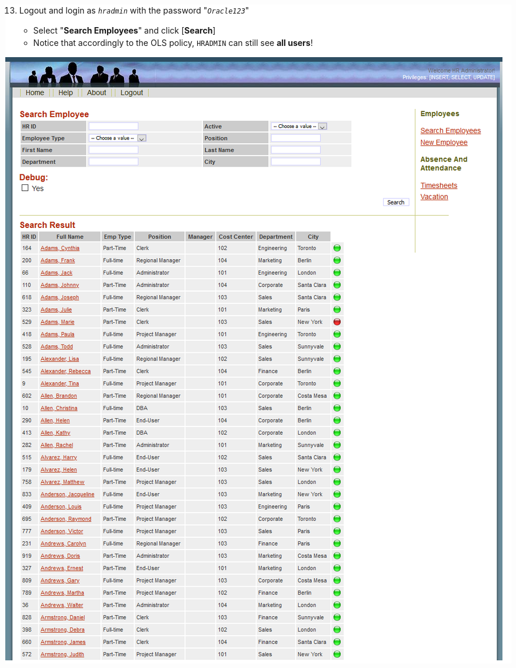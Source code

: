 13. Logout and login as *`hradmin`* with the password "*`Oracle123`*"

    - Select "**Search Employees**" and click [**Search**]
    - Notice that accordingly to the OLS policy, `HRADMIN` can still see **all users**!

   ![](./images/ols-022.png " ")

